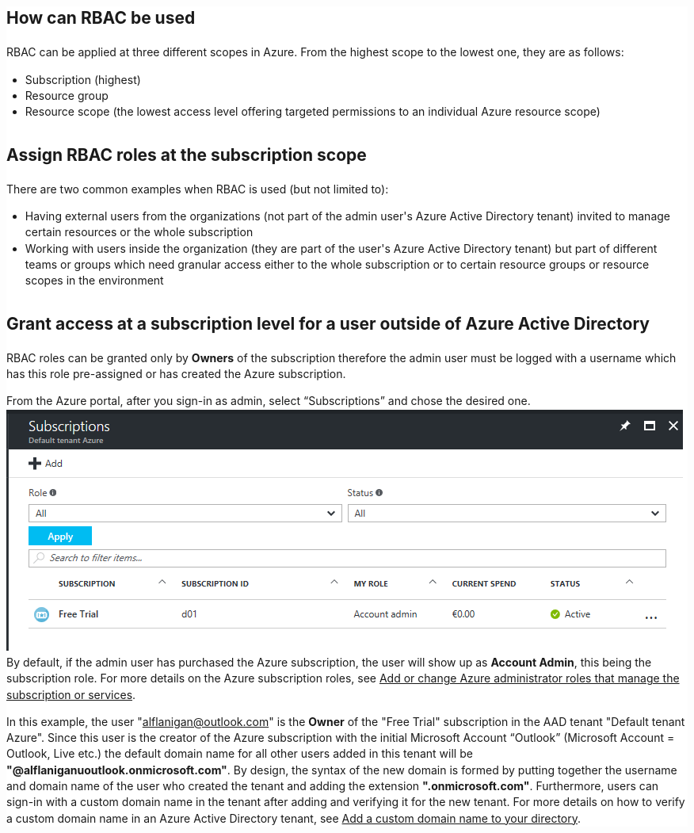 ## How can RBAC be used
RBAC can be applied at three different scopes in Azure. From the highest scope to the lowest one, they are as follows:

* Subscription (highest)
* Resource group
* Resource scope (the lowest access level offering targeted permissions to an individual Azure resource scope)

## Assign RBAC roles at the subscription scope
There are two common examples when RBAC is used (but not limited to):

* Having external users from the organizations (not part of the admin user's Azure Active Directory tenant) invited to manage certain resources or the whole subscription
* Working with users inside the organization (they are part of the user's Azure Active Directory tenant) but part of different teams or groups which need granular access either to the whole subscription or to certain resource groups or resource scopes in the environment

## Grant access at a subscription level for a user outside of Azure Active Directory
RBAC roles can be granted only by **Owners** of the subscription therefore the admin user must be logged with a username which has this role pre-assigned or has created the Azure subscription.

From the Azure portal, after you sign-in as admin, select “Subscriptions” and chose the desired one.
![subscription blade in Azure portal](./media/role-based-access-control-create-custom-roles-for-internal-external-users/0.png)
By default, if the admin user has purchased the Azure subscription, the user will show up as **Account Admin**, this being the subscription role. For more details on the Azure subscription roles, see [Add or change Azure administrator roles that manage the subscription or services](/billing/billing-add-change-azure-subscription-administrator.md).

In this example, the user "alflanigan@outlook.com" is the **Owner** of the "Free Trial" subscription in the AAD tenant "Default tenant Azure". Since this user is the creator of the Azure subscription with the initial Microsoft Account “Outlook” (Microsoft Account = Outlook, Live etc.) the default domain name for all other users added in this tenant will be **"@alflaniganuoutlook.onmicrosoft.com"**. By design, the syntax of the new domain is formed by putting together the username and domain name of the user who created the tenant and adding the extension **".onmicrosoft.com"**.
Furthermore, users can sign-in with a custom domain name in the tenant after adding and verifying it for the new tenant. For more details on how to verify a custom domain name in an Azure Active Directory tenant, see [Add a custom domain name to your directory](/active-directory/active-directory-add-domain).
